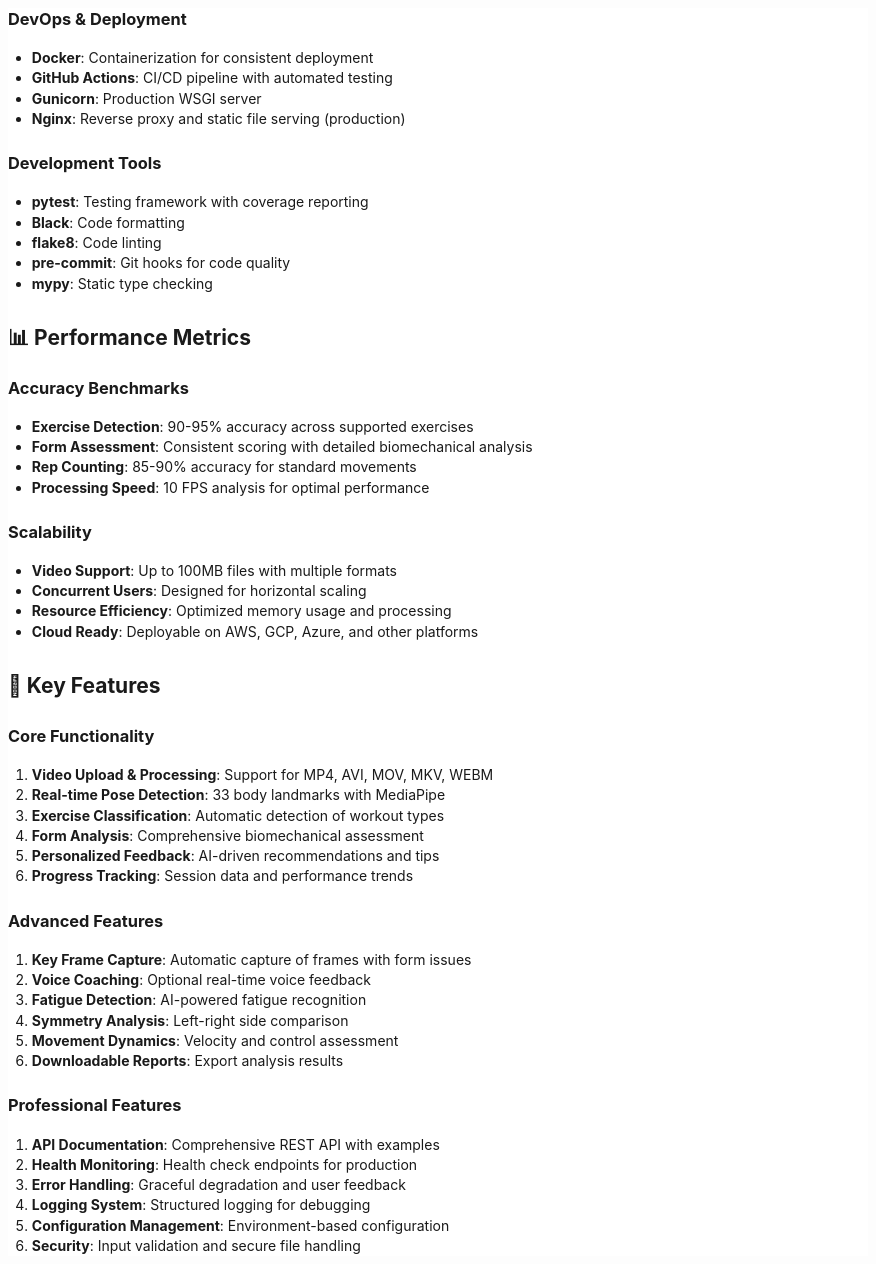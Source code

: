 ### DevOps & Deployment
- **Docker**: Containerization for consistent deployment
- **GitHub Actions**: CI/CD pipeline with automated testing
- **Gunicorn**: Production WSGI server
- **Nginx**: Reverse proxy and static file serving (production)

### Development Tools
- **pytest**: Testing framework with coverage reporting
- **Black**: Code formatting
- **flake8**: Code linting
- **pre-commit**: Git hooks for code quality
- **mypy**: Static type checking

## 📊 Performance Metrics

### Accuracy Benchmarks
- **Exercise Detection**: 90-95% accuracy across supported exercises
- **Form Assessment**: Consistent scoring with detailed biomechanical analysis
- **Rep Counting**: 85-90% accuracy for standard movements
- **Processing Speed**: 10 FPS analysis for optimal performance

### Scalability
- **Video Support**: Up to 100MB files with multiple formats
- **Concurrent Users**: Designed for horizontal scaling
- **Resource Efficiency**: Optimized memory usage and processing
- **Cloud Ready**: Deployable on AWS, GCP, Azure, and other platforms

## 🎨 Key Features

### Core Functionality
1. **Video Upload & Processing**: Support for MP4, AVI, MOV, MKV, WEBM
2. **Real-time Pose Detection**: 33 body landmarks with MediaPipe
3. **Exercise Classification**: Automatic detection of workout types
4. **Form Analysis**: Comprehensive biomechanical assessment
5. **Personalized Feedback**: AI-driven recommendations and tips
6. **Progress Tracking**: Session data and performance trends

### Advanced Features
1. **Key Frame Capture**: Automatic capture of frames with form issues
2. **Voice Coaching**: Optional real-time voice feedback
3. **Fatigue Detection**: AI-powered fatigue recognition
4. **Symmetry Analysis**: Left-right side comparison
5. **Movement Dynamics**: Velocity and control assessment
6. **Downloadable Reports**: Export analysis results

### Professional Features
1. **API Documentation**: Comprehensive REST API with examples
2. **Health Monitoring**: Health check endpoints for production
3. **Error Handling**: Graceful degradation and user feedback
4. **Logging System**: Structured logging for debugging
5. **Configuration Management**: Environment-based configuration
6. **Security**: Input validation and secure file handling
